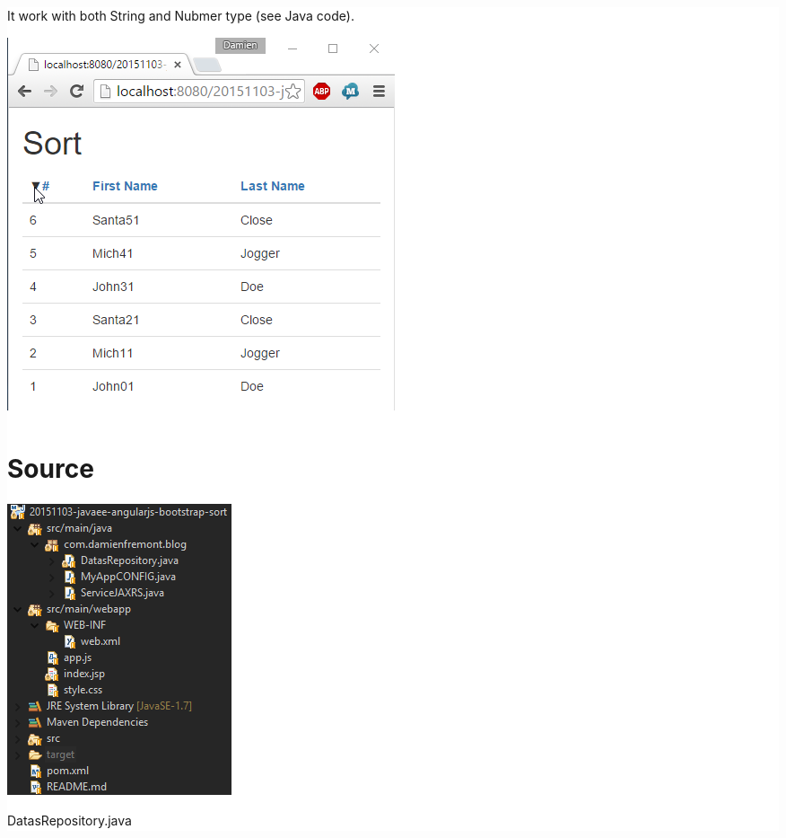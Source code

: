 
 
It work with both String and Nubmer type (see Java code).
 
![alt text](/upload/160523003539351.png)
 

 
# Source
 
![alt text](/upload/160523003539776.png)
 

 
DatasRepository.java
 
